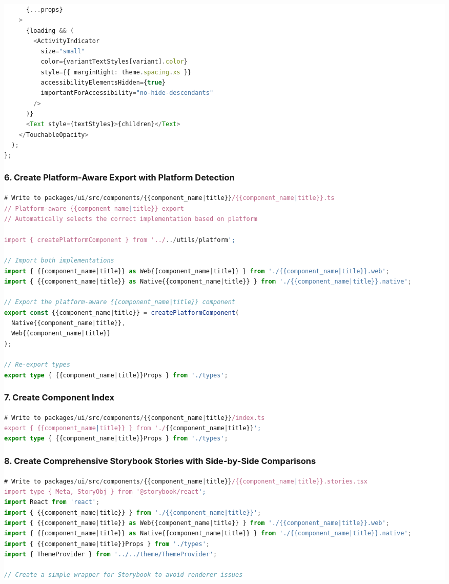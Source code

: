 ```typescript
      {...props}
    >
      {loading && (
        <ActivityIndicator
          size="small"
          color={variantTextStyles[variant].color}
          style={{ marginRight: theme.spacing.xs }}
          accessibilityElementsHidden={true}
          importantForAccessibility="no-hide-descendants"
        />
      )}
      <Text style={textStyles}>{children}</Text>
    </TouchableOpacity>
  );
};
```

### 6. Create Platform-Aware Export with Platform Detection
```typescript
# Write to packages/ui/src/components/{{component_name|title}}/{{component_name|title}}.ts
// Platform-aware {{component_name|title}} export
// Automatically selects the correct implementation based on platform

import { createPlatformComponent } from '../../utils/platform';

// Import both implementations
import { {{component_name|title}} as Web{{component_name|title}} } from './{{component_name|title}}.web';
import { {{component_name|title}} as Native{{component_name|title}} } from './{{component_name|title}}.native';

// Export the platform-aware {{component_name|title}} component
export const {{component_name|title}} = createPlatformComponent(
  Native{{component_name|title}},
  Web{{component_name|title}}
);

// Re-export types
export type { {{component_name|title}}Props } from './types';
```

### 7. Create Component Index
```typescript
# Write to packages/ui/src/components/{{component_name|title}}/index.ts
export { {{component_name|title}} } from './{{component_name|title}}';
export type { {{component_name|title}}Props } from './types';
```

### 8. Create Comprehensive Storybook Stories with Side-by-Side Comparisons
```typescript
# Write to packages/ui/src/components/{{component_name|title}}/{{component_name|title}}.stories.tsx
import type { Meta, StoryObj } from '@storybook/react';
import React from 'react';
import { {{component_name|title}} } from './{{component_name|title}}';
import { {{component_name|title}} as Web{{component_name|title}} } from './{{component_name|title}}.web';
import { {{component_name|title}} as Native{{component_name|title}} } from './{{component_name|title}}.native';
import { {{component_name|title}}Props } from './types';
import { ThemeProvider } from '../../theme/ThemeProvider';

// Create a simple wrapper for Storybook to avoid renderer issues
```